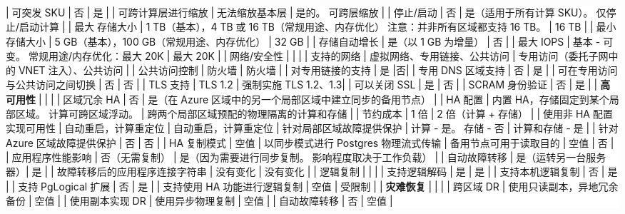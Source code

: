 | 可突发 SKU | 否 | 是 |
| 可跨计算层进行缩放 | 无法缩放基本层 | 是的。 可跨层缩放 |
| 停止/启动 | 否 | 是（适用于所有计算 SKU）。 仅停止/启动计算 |
| 最大 存储大小 | 1 TB（基本），4 TB 或 16 TB（常规用途、内存优化） 注意：并非所有区域都支持 16 TB。 | 16 TB |
| 最小存储大小 | 5 GB（基本），100 GB（常规用途、内存优化） | 32 GB |
| 存储自动增长 | 是（以 1 GB 为增量） | 否 |
| 最大 IOPS | 基本 - 可变。 常规用途/内存优化：最大 20K  | 最大 20K |
| 网络/安全性 | | |
| 支持的网络 | 虚拟网络、专用链接、公共访问 | 专用访问（委托子网中的 VNET 注入）、公共访问 |
| 公共访问控制 | 防火墙 | 防火墙 |
| 对专用链接的支持 | 是 |否|
| 专用 DNS 区域支持 | 否 | 是 |
| 可在专用访问与公共访问之间切换 | 否 | 否 |
| TLS 支持 | TLS 1.2 | 强制实施 TLS 1.2、1.3|
| 可以关闭 SSL | 是 | 否 |
| SCRAM 身份验证 | 否 | 是 |
| **高可用性** | | |
| 区域冗余 HA | 否 | 是（在 Azure 区域中的另一个局部区域中建立同步的备用节点） |
| HA 配置 | 内置 HA，存储固定到某个局部区域。 计算可跨区域浮动。 | 跨两个局部区域预配的物理隔离的计算和存储 |
| 节约成本 | 1 倍 | 2 倍（计算 + 存储） |
| 使用非 HA 配置实现可用性 | 自动重启，计算重定位 | 自动重启，计算重定位
| 针对局部区域故障提供保护 | 计算 - 是。 存储 - 否 | 计算和存储 - 是 |
| 针对 Azure 区域故障提供保护 | 否 | 否 |
| HA 复制模式 | 空值 | 以同步模式进行 Postgres 物理流式传输
| 备用节点可用于读取目的 | 空值 | 否 |
| 应用程序性能影响 | 否（无需复制） | 是（因为需要进行同步复制。 影响程度取决于工作负载） |
| 自动故障转移 | 是（运转另一台服务器）| 是 |
| 故障转移后的应用程序连接字符串 | 没有变化 | 没有变化 |
| 逻辑复制 | | |
| 支持逻辑解码 | 是 | 是 |
| 支持本机逻辑复制 | 否 | 是 |
| 支持 PgLogical 扩展 | 否 | 是 |
| 支持使用 HA 功能进行逻辑复制 | 空值 | 受限制 |
| **灾难恢复** | | |
| 跨区域 DR | 使用只读副本，异地冗余备份 | 空值 |
| 使用副本实现 DR | 使用异步物理复制 | 空值 |
| 自动故障转移 | 否 | 空值 |